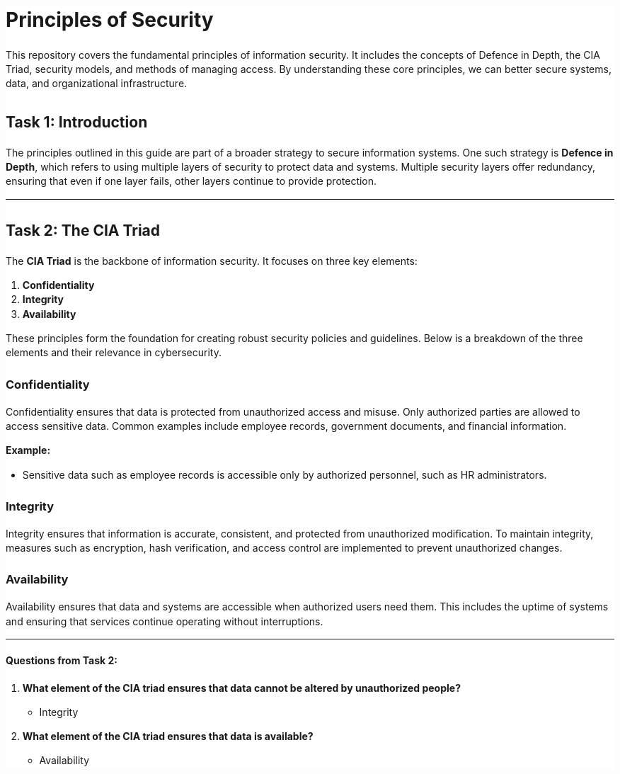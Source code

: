 # Principles of Security 

This repository covers the fundamental principles of information security. It includes the concepts of Defence in Depth, the CIA Triad, security models, and methods of managing access. By understanding these core principles, we can better secure systems, data, and organizational infrastructure.

## Task 1: Introduction

The principles outlined in this guide are part of a broader strategy to secure information systems. One such strategy is **Defence in Depth**, which refers to using multiple layers of security to protect data and systems. Multiple security layers offer redundancy, ensuring that even if one layer fails, other layers continue to provide protection.

---

## Task 2: The CIA Triad

The **CIA Triad** is the backbone of information security. It focuses on three key elements:

1. **Confidentiality**
2. **Integrity**
3. **Availability**

These principles form the foundation for creating robust security policies and guidelines. Below is a breakdown of the three elements and their relevance in cybersecurity.

### Confidentiality
Confidentiality ensures that data is protected from unauthorized access and misuse. Only authorized parties are allowed to access sensitive data. Common examples include employee records, government documents, and financial information. 

**Example:**
- Sensitive data such as employee records is accessible only by authorized personnel, such as HR administrators. 

### Integrity
Integrity ensures that information is accurate, consistent, and protected from unauthorized modification. To maintain integrity, measures such as encryption, hash verification, and access control are implemented to prevent unauthorized changes.

### Availability
Availability ensures that data and systems are accessible when authorized users need them. This includes the uptime of systems and ensuring that services continue operating without interruptions.

---

#### Questions from Task 2:

1. **What element of the CIA triad ensures that data cannot be altered by unauthorized people?**
   - Integrity

2. **What element of the CIA triad ensures that data is available?**
   - Availability
